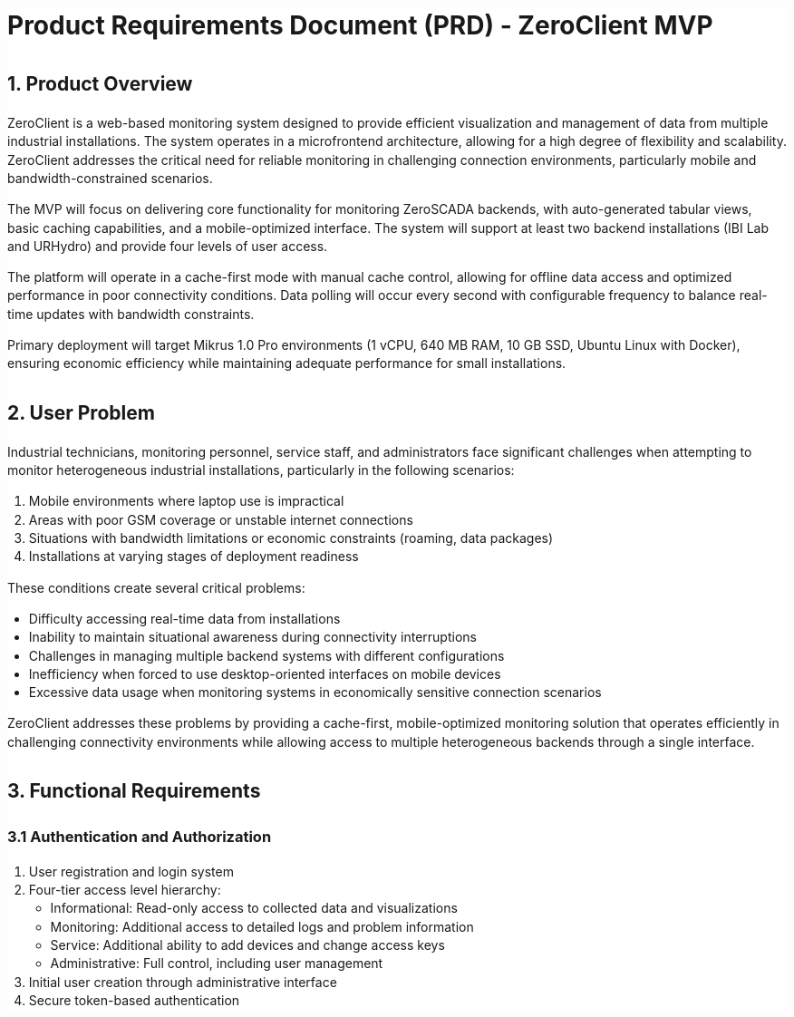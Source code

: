 # Product Requirements Document (PRD) - ZeroClient MVP

## 1. Product Overview

ZeroClient is a web-based monitoring system designed to provide efficient visualization and management of data from multiple industrial installations. The system operates in a microfrontend architecture, allowing for a high degree of flexibility and scalability. ZeroClient addresses the critical need for reliable monitoring in challenging connection environments, particularly mobile and bandwidth-constrained scenarios.

The MVP will focus on delivering core functionality for monitoring ZeroSCADA backends, with auto-generated tabular views, basic caching capabilities, and a mobile-optimized interface. The system will support at least two backend installations (IBI Lab and URHydro) and provide four levels of user access.

The platform will operate in a cache-first mode with manual cache control, allowing for offline data access and optimized performance in poor connectivity conditions. Data polling will occur every second with configurable frequency to balance real-time updates with bandwidth constraints.

Primary deployment will target Mikrus 1.0 Pro environments (1 vCPU, 640 MB RAM, 10 GB SSD, Ubuntu Linux with Docker), ensuring economic efficiency while maintaining adequate performance for small installations.

## 2. User Problem

Industrial technicians, monitoring personnel, service staff, and administrators face significant challenges when attempting to monitor heterogeneous industrial installations, particularly in the following scenarios:

1. Mobile environments where laptop use is impractical
2. Areas with poor GSM coverage or unstable internet connections
3. Situations with bandwidth limitations or economic constraints (roaming, data packages)
4. Installations at varying stages of deployment readiness

These conditions create several critical problems:

- Difficulty accessing real-time data from installations
- Inability to maintain situational awareness during connectivity interruptions
- Challenges in managing multiple backend systems with different configurations
- Inefficiency when forced to use desktop-oriented interfaces on mobile devices
- Excessive data usage when monitoring systems in economically sensitive connection scenarios

ZeroClient addresses these problems by providing a cache-first, mobile-optimized monitoring solution that operates efficiently in challenging connectivity environments while allowing access to multiple heterogeneous backends through a single interface.

## 3. Functional Requirements

### 3.1 Authentication and Authorization

1. User registration and login system
2. Four-tier access level hierarchy:
   - Informational: Read-only access to collected data and visualizations
   - Monitoring: Additional access to detailed logs and problem information
   - Service: Additional ability to add devices and change access keys
   - Administrative: Full control, including user management
3. Initial user creation through administrative interface
4. Secure token-based authentication
